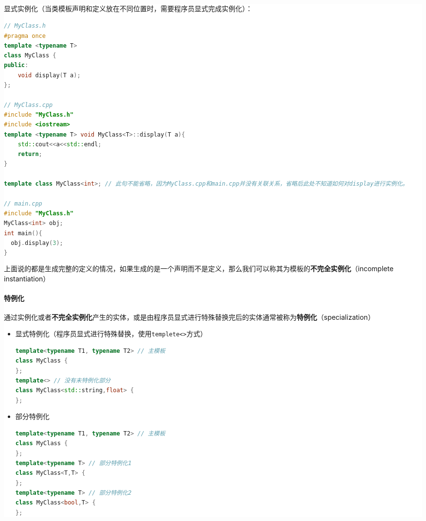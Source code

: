 显式实例化（当类模板声明和定义放在不同位置时，需要程序员显式完成实例化）：

```cpp
// MyClass.h
#pragma once
template <typename T>
class MyClass {
public:
    void display(T a);
};

// MyClass.cpp
#include "MyClass.h"
#include <iostream>
template <typename T> void MyClass<T>::display(T a){
    std::cout<<a<<std::endl;
    return;
}

template class MyClass<int>; // 此句不能省略，因为MyClass.cpp和main.cpp并没有关联关系，省略后此处不知道如何对display进行实例化。

// main.cpp
#include "MyClass.h"
MyClass<int> obj;
int main(){
  obj.display(3);
}
```

上面说的都是生成完整的定义的情况，如果生成的是一个声明而不是定义，那么我们可以称其为模板的**不完全实例化**（incomplete instantiation）

#### 特例化

通过实例化或者**不完全实例化**产生的实体，或是由程序员显式进行特殊替换完后的实体通常被称为**特例化**（specialization）

- 显式特例化（程序员显式进行特殊替换，使用`templete<>`方式）

  ```cpp
  template<typename T1, typename T2> // 主模板
  class MyClass {
  };
  template<> // 没有未特例化部分
  class MyClass<std::string,float> {
  };
  ```

- 部分特例化

  ```cpp
  template<typename T1, typename T2> // 主模板
  class MyClass {
  };
  template<typename T> // 部分特例化1
  class MyClass<T,T> {
  };
  template<typename T> // 部分特例化2
  class MyClass<bool,T> {
  };
  ```
